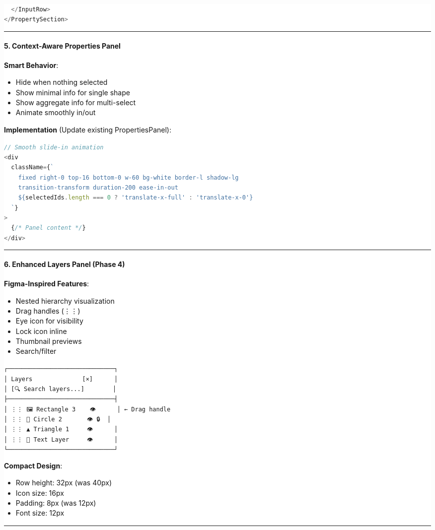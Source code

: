 ```typescript
  </InputRow>
</PropertySection>
```

---

#### 5. **Context-Aware Properties Panel**

**Smart Behavior**:
- Hide when nothing selected
- Show minimal info for single shape
- Show aggregate info for multi-select
- Animate smoothly in/out

**Implementation** (Update existing PropertiesPanel):
```typescript
// Smooth slide-in animation
<div 
  className={`
    fixed right-0 top-16 bottom-0 w-60 bg-white border-l shadow-lg
    transition-transform duration-200 ease-in-out
    ${selectedIds.length === 0 ? 'translate-x-full' : 'translate-x-0'}
  `}
>
  {/* Panel content */}
</div>
```

---

#### 6. **Enhanced Layers Panel** (Phase 4)

**Figma-Inspired Features**:
- Nested hierarchy visualization
- Drag handles (⋮⋮)
- Eye icon for visibility
- Lock icon inline
- Thumbnail previews
- Search/filter

```
┌──────────────────────────────┐
│ Layers              [×]      │
│ [🔍 Search layers...]        │
├──────────────────────────────┤
│ ⋮⋮ 🖼 Rectangle 3    👁      │ ← Drag handle
│ ⋮⋮ 🔵 Circle 2       👁 🔒  │
│ ⋮⋮ ▲ Triangle 1     👁      │
│ ⋮⋮ 📝 Text Layer     👁      │
└──────────────────────────────┘
```

**Compact Design**:
- Row height: 32px (was 40px)
- Icon size: 16px
- Padding: 8px (was 12px)
- Font size: 12px

---